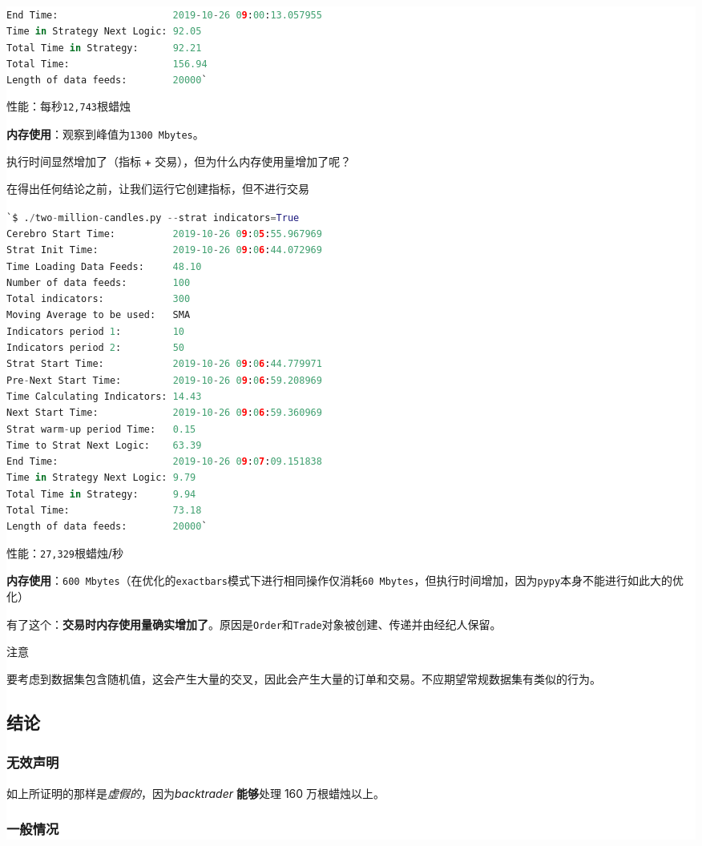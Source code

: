 ```py
End Time:                    2019-10-26 09:00:13.057955
Time in Strategy Next Logic: 92.05
Total Time in Strategy:      92.21
Total Time:                  156.94
Length of data feeds:        20000` 
```

性能：每秒`12,743`根蜡烛

**内存使用**：观察到峰值为`1300 Mbytes`。

执行时间显然增加了（指标 + 交易），但为什么内存使用量增加了呢？

在得出任何结论之前，让我们运行它创建指标，但不进行交易

```py
`$ ./two-million-candles.py --strat indicators=True
Cerebro Start Time:          2019-10-26 09:05:55.967969
Strat Init Time:             2019-10-26 09:06:44.072969
Time Loading Data Feeds:     48.10
Number of data feeds:        100
Total indicators:            300
Moving Average to be used:   SMA
Indicators period 1:         10
Indicators period 2:         50
Strat Start Time:            2019-10-26 09:06:44.779971
Pre-Next Start Time:         2019-10-26 09:06:59.208969
Time Calculating Indicators: 14.43
Next Start Time:             2019-10-26 09:06:59.360969
Strat warm-up period Time:   0.15
Time to Strat Next Logic:    63.39
End Time:                    2019-10-26 09:07:09.151838
Time in Strategy Next Logic: 9.79
Total Time in Strategy:      9.94
Total Time:                  73.18
Length of data feeds:        20000` 
```

性能：`27,329`根蜡烛/秒

**内存使用**：`600 Mbytes`（在优化的`exactbars`模式下进行相同操作仅消耗`60 Mbytes`，但执行时间增加，因为`pypy`本身不能进行如此大的优化）

有了这个：**交易时内存使用量确实增加了**。原因是`Order`和`Trade`对象被创建、传递并由经纪人保留。

注意

要考虑到数据集包含随机值，这会产生大量的交叉，因此会产生大量的订单和交易。不应期望常规数据集有类似的行为。

## 结论

### 无效声明

如上所证明的那样是*虚假的*，因为*backtrader* **能够**处理 160 万根蜡烛以上。

### 一般情况
